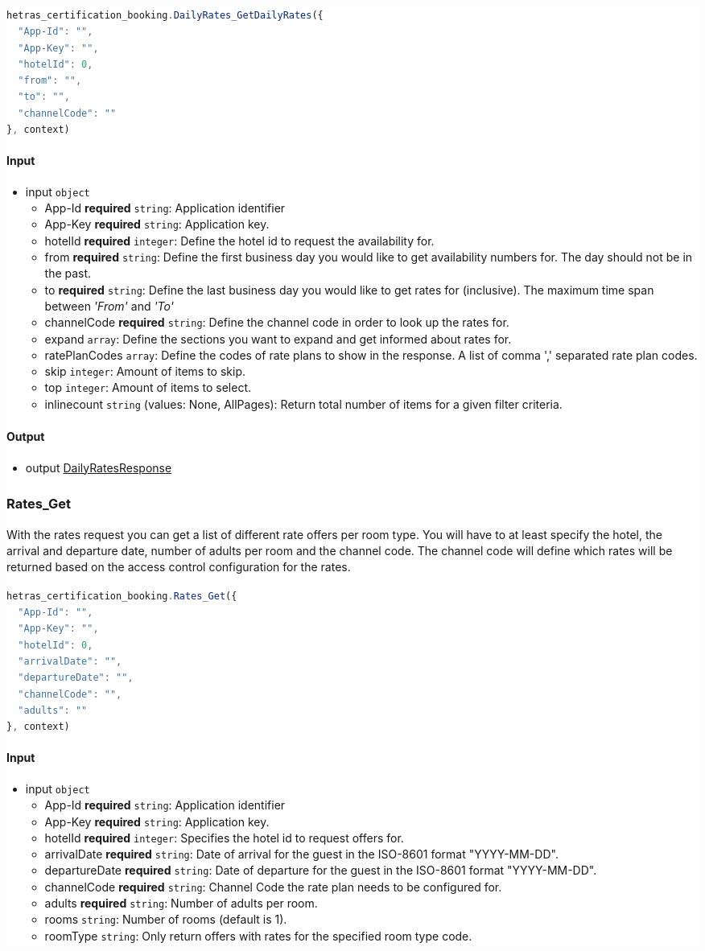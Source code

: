
```js
hetras_certification_booking.DailyRates_GetDailyRates({
  "App-Id": "",
  "App-Key": "",
  "hotelId": 0,
  "from": "",
  "to": "",
  "channelCode": ""
}, context)
```

#### Input
* input `object`
  * App-Id **required** `string`: Application identifier
  * App-Key **required** `string`: Application key.
  * hotelId **required** `integer`: Define the hotel id to request the availability for.
  * from **required** `string`: Define the first business day you would like to get availability numbers for. The day should not be in the past.
  * to **required** `string`: Define the last business day you would like to get rates for (inclusive). The maximum time span between <i>'From'</i> and <i>'To'</i>
  * channelCode **required** `string`: Define the channel code in order to look up the rates for.
  * expand `array`: Define the sections you want to expand and get informed about rates for.
  * ratePlanCodes `array`: Define the codes of rate plans to show in the response. A list of comma ',' separated rate plan codes.
  * skip `integer`: Amount of items to skip.
  * top `integer`: Amount of items to select.
  * inlinecount `string` (values: None, AllPages): Return total number of items for a given filter criteria.

#### Output
* output [DailyRatesResponse](#dailyratesresponse)

### Rates_Get
With the rates request you can get a list of different rate offers per room type. You will have to at least 
            specify the hotel, the arrival and departure date, number of adults per room and the channel code. The channel code
            will define which rates will be returned based on the access control configuration for the rates.


```js
hetras_certification_booking.Rates_Get({
  "App-Id": "",
  "App-Key": "",
  "hotelId": 0,
  "arrivalDate": "",
  "departureDate": "",
  "channelCode": "",
  "adults": ""
}, context)
```

#### Input
* input `object`
  * App-Id **required** `string`: Application identifier
  * App-Key **required** `string`: Application key.
  * hotelId **required** `integer`: Specifies the hotel id to request offers for.
  * arrivalDate **required** `string`: Date of arrival for the guest in the ISO-8601 format "YYYY-MM-DD".
  * departureDate **required** `string`: Date of departure for the guest in the ISO-8601 format "YYYY-MM-DD".
  * channelCode **required** `string`: Channel Code the rate plan needs to be configured for.
  * adults **required** `string`: Number of adults per room.
  * rooms `string`: Number of rooms (default is 1).
  * roomType `string`: Only return offers with rates for the specified room type code.